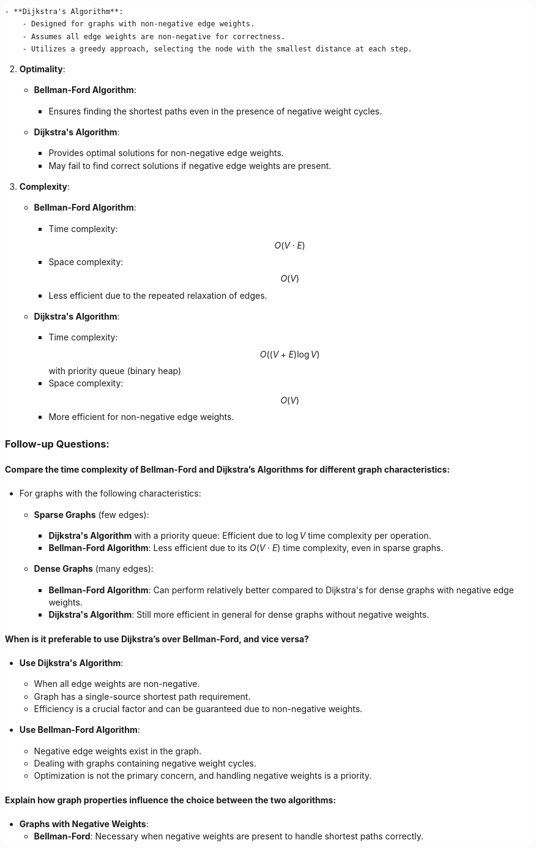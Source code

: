     - **Dijkstra's Algorithm**:
        - Designed for graphs with non-negative edge weights.
        - Assumes all edge weights are non-negative for correctness.
        - Utilizes a greedy approach, selecting the node with the smallest distance at each step.

2. **Optimality**:
    - **Bellman-Ford Algorithm**:
        - Ensures finding the shortest paths even in the presence of negative weight cycles.
        
    - **Dijkstra's Algorithm**:
        - Provides optimal solutions for non-negative edge weights.
        - May fail to find correct solutions if negative edge weights are present.

3. **Complexity**:
    - **Bellman-Ford Algorithm**:
        - Time complexity: $$O(V \cdot E)$$
        - Space complexity: $$O(V)$$
        - Less efficient due to the repeated relaxation of edges.
        
    - **Dijkstra's Algorithm**:
        - Time complexity: $$O((V + E)\log V)$$ with priority queue (binary heap)
        - Space complexity: $$O(V)$$
        - More efficient for non-negative edge weights.

### Follow-up Questions:

#### Compare the time complexity of Bellman-Ford and Dijkstra’s Algorithms for different graph characteristics:
- For graphs with the following characteristics:
    - **Sparse Graphs** (few edges):
        - **Dijkstra's Algorithm** with a priority queue: Efficient due to $\log V$ time complexity per operation.
        - **Bellman-Ford Algorithm**: Less efficient due to its $O(V \cdot E)$ time complexity, even in sparse graphs.
        
    - **Dense Graphs** (many edges):
        - **Bellman-Ford Algorithm**: Can perform relatively better compared to Dijkstra's for dense graphs with negative edge weights.
        - **Dijkstra's Algorithm**: Still more efficient in general for dense graphs without negative weights.

#### When is it preferable to use Dijkstra’s over Bellman-Ford, and vice versa?
- **Use Dijkstra's Algorithm**:
    - When all edge weights are non-negative.
    - Graph has a single-source shortest path requirement.
    - Efficiency is a crucial factor and can be guaranteed due to non-negative weights.
    
- **Use Bellman-Ford Algorithm**:
    - Negative edge weights exist in the graph.
    - Dealing with graphs containing negative weight cycles.
    - Optimization is not the primary concern, and handling negative weights is a priority.

#### Explain how graph properties influence the choice between the two algorithms:
- **Graphs with Negative Weights**:
    - **Bellman-Ford**: Necessary when negative weights are present to handle shortest paths correctly.
    